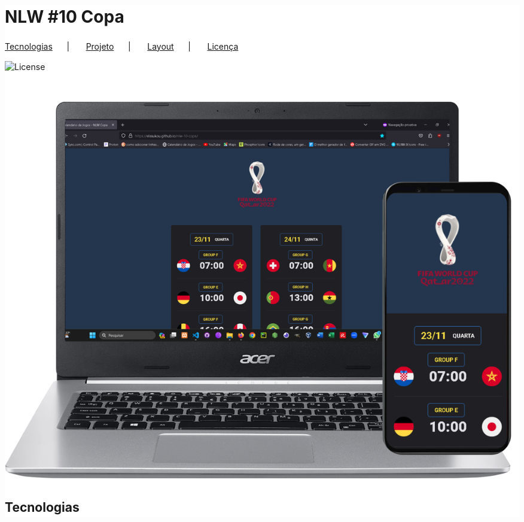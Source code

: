 <h1 aling="center">NLW #10 Copa</h1>

<p aling="center">
    <a href="#tecnologias">Tecnologias</a>&nbsp; &nbsp; &nbsp; | &nbsp; &nbsp; &nbsp;
    <a href="#projeto">Projeto</a>&nbsp; &nbsp; &nbsp; | &nbsp; &nbsp; &nbsp;
    <a href="#layout">Layout</a>&nbsp; &nbsp; &nbsp; | &nbsp; &nbsp; &nbsp;
    <a href="#memo-licença">Licença</a>
</p>

<p aling="center">
    <img alt="License" src="https://img.shields.io/static/v1?label=license&message=MIT&color=49AA26&labelColor=000000">
</p>

<br>

<p aling="center">
    <img alt="calendario da copa" src=".github/nlw-preview.svg" width="100%">
</p>

## Tecnologias
